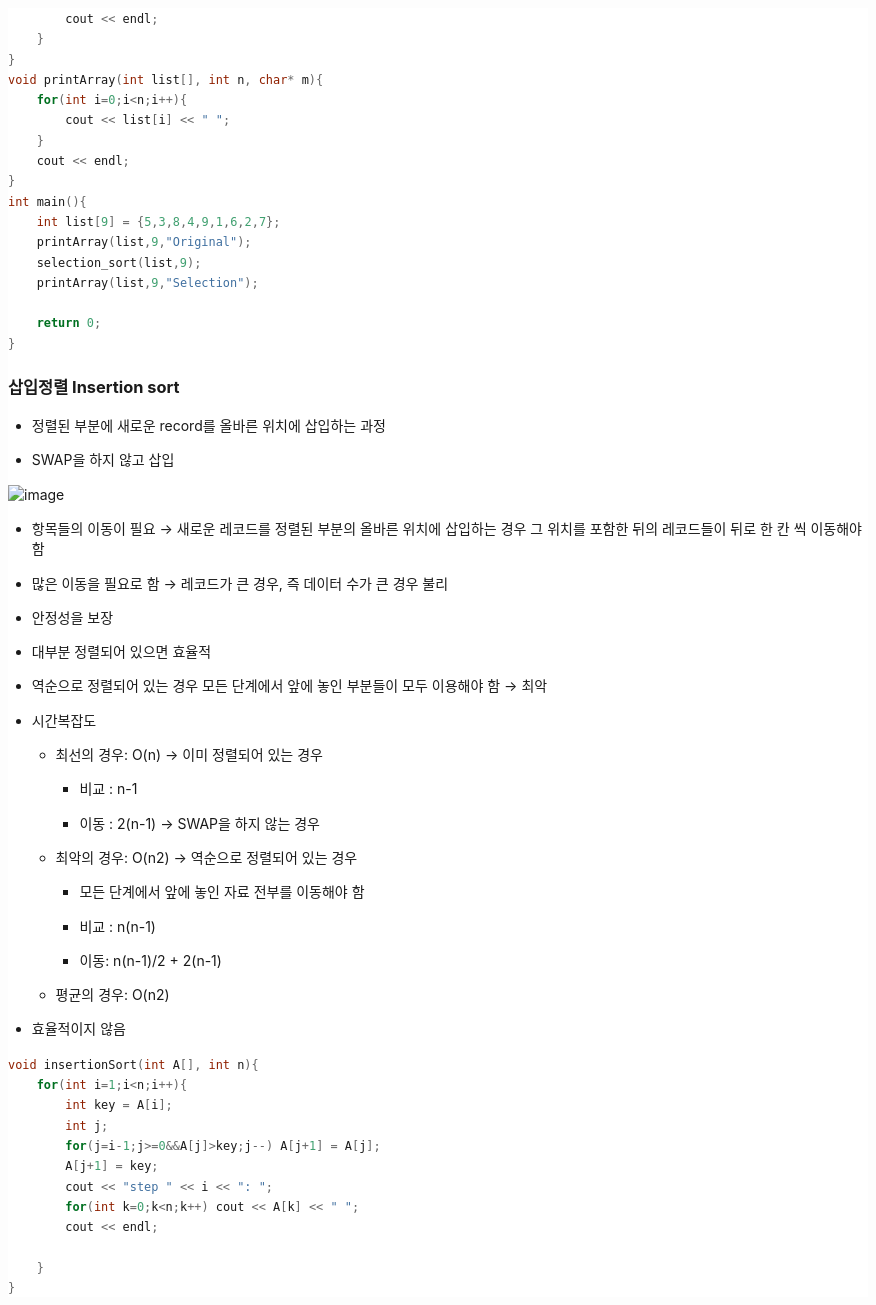 ```cpp
		cout << endl;
	}
}
void printArray(int list[], int n, char* m){
	for(int i=0;i<n;i++){
		cout << list[i] << " ";
	}
	cout << endl;
}
int main(){
	int list[9] = {5,3,8,4,9,1,6,2,7};
	printArray(list,9,"Original");
	selection_sort(list,9);
	printArray(list,9,"Selection");
	
	return 0;
}
```

### 삽입정렬 Insertion sort

- 정렬된 부분에 새로운 record를 올바른 위치에 삽입하는 과정

- SWAP을 하지 않고 삽입

![image](https://github.com/dareunk/dareunk.github.io/assets/83913407/fab469f1-d1ab-4744-a29c-6d763f9ed7ea)

- 항목들의 이동이 필요 → 새로운 레코드를 정렬된 부분의 올바른 위치에 삽입하는 경우 그 위치를 포함한 뒤의 레코드들이 뒤로 한 칸 씩 이동해야 함

- 많은 이동을 필요로 함 → 레코드가 큰 경우, 즉 데이터 수가 큰 경우 불리

- 안정성을 보장

- 대부분 정렬되어 있으면 효율적

- 역순으로 정렬되어 있는 경우 모든 단계에서 앞에 놓인 부분들이 모두 이용해야 함 → 최악

- 시간복잡도

    - 최선의 경우: O(n) → 이미 정렬되어 있는 경우

        - 비교 : n-1

        - 이동 : 2(n-1) → SWAP을 하지 않는 경우

    - 최악의 경우: O(n2) → 역순으로 정렬되어 있는 경우

        - 모든 단계에서 앞에 놓인 자료 전부를 이동해야 함

        - 비교 : n(n-1)

        - 이동: n(n-1)/2 + 2(n-1)

    - 평균의 경우: O(n2)

- 효율적이지 않음

```cpp
void insertionSort(int A[], int n){
	for(int i=1;i<n;i++){
		int key = A[i];
		int j;
		for(j=i-1;j>=0&&A[j]>key;j--) A[j+1] = A[j];
		A[j+1] = key;
		cout << "step " << i << ": ";
		for(int k=0;k<n;k++) cout << A[k] << " ";
		cout << endl;
		
	}
}
```